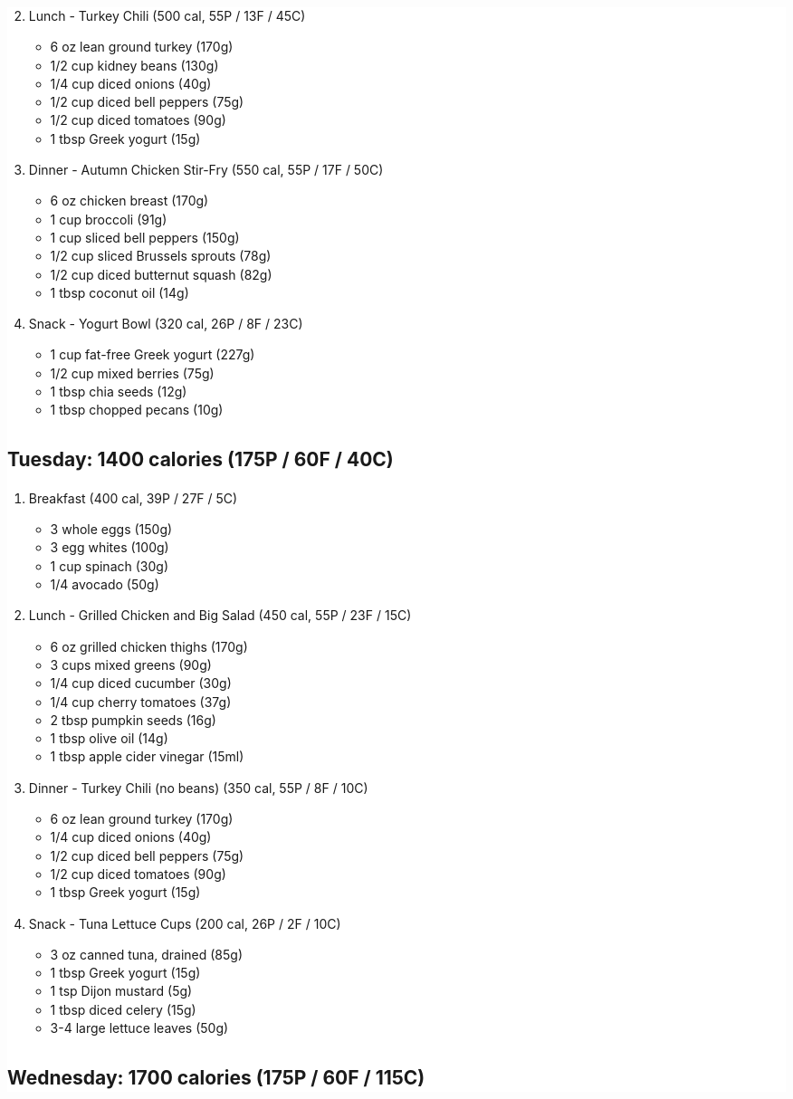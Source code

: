 2. Lunch - Turkey Chili (500 cal, 55P / 13F / 45C)
   - 6 oz lean ground turkey (170g)
   - 1/2 cup kidney beans (130g)
   - 1/4 cup diced onions (40g)
   - 1/2 cup diced bell peppers (75g)
   - 1/2 cup diced tomatoes (90g)
   - 1 tbsp Greek yogurt (15g)

3. Dinner - Autumn Chicken Stir-Fry (550 cal, 55P / 17F / 50C)
   - 6 oz chicken breast (170g)
   - 1 cup broccoli (91g)
   - 1 cup sliced bell peppers (150g)
   - 1/2 cup sliced Brussels sprouts (78g)
   - 1/2 cup diced butternut squash (82g)
   - 1 tbsp coconut oil (14g)

4. Snack - Yogurt Bowl (320 cal, 26P / 8F / 23C)
   - 1 cup fat-free Greek yogurt (227g)
   - 1/2 cup mixed berries (75g)
   - 1 tbsp chia seeds (12g)
   - 1 tbsp chopped pecans (10g)

## Tuesday: 1400 calories (175P / 60F / 40C)

1. Breakfast (400 cal, 39P / 27F / 5C)
   - 3 whole eggs (150g)
   - 3 egg whites (100g)
   - 1 cup spinach (30g)
   - 1/4 avocado (50g)

2. Lunch - Grilled Chicken and Big Salad (450 cal, 55P / 23F / 15C)
   - 6 oz grilled chicken thighs (170g)
   - 3 cups mixed greens (90g)
   - 1/4 cup diced cucumber (30g)
   - 1/4 cup cherry tomatoes (37g)
   - 2 tbsp pumpkin seeds (16g)
   - 1 tbsp olive oil (14g)
   - 1 tbsp apple cider vinegar (15ml)

3. Dinner - Turkey Chili (no beans) (350 cal, 55P / 8F / 10C)
   - 6 oz lean ground turkey (170g)
   - 1/4 cup diced onions (40g)
   - 1/2 cup diced bell peppers (75g)
   - 1/2 cup diced tomatoes (90g)
   - 1 tbsp Greek yogurt (15g)

4. Snack - Tuna Lettuce Cups (200 cal, 26P / 2F / 10C)
   - 3 oz canned tuna, drained (85g)
   - 1 tbsp Greek yogurt (15g)
   - 1 tsp Dijon mustard (5g)
   - 1 tbsp diced celery (15g)
   - 3-4 large lettuce leaves (50g)

## Wednesday: 1700 calories (175P / 60F / 115C)
